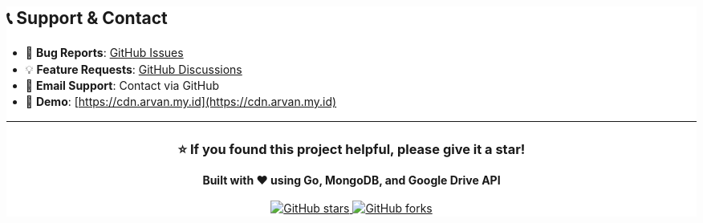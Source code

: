 ## 📞 Support & Contact

- 🐛 **Bug Reports**: [GitHub Issues](https://github.com/siputzx/web-uploder/issues)
- 💡 **Feature Requests**: [GitHub Discussions](https://github.com/siputzx/web-uploder/discussions)
- 📧 **Email Support**: Contact via GitHub
- 🌟 **Demo**: [https://cdn.arvan.my.id](https://cdn.arvan.my.id)

---

<div align="center">
  <h3>⭐ If you found this project helpful, please give it a star!</h3>
  
  **Built with ❤️ using Go, MongoDB, and Google Drive API**
  
  <a href="https://github.com/siputzx/web-uploder/stargazers">
    <img src="https://img.shields.io/github/stars/siputzx/web-uploder?style=social" alt="GitHub stars">
  </a>
  <a href="https://github.com/siputzx/web-uploder/network/members">
    <img src="https://img.shields.io/github/forks/siputzx/web-uploder?style=social" alt="GitHub forks">
  </a>
</div>
